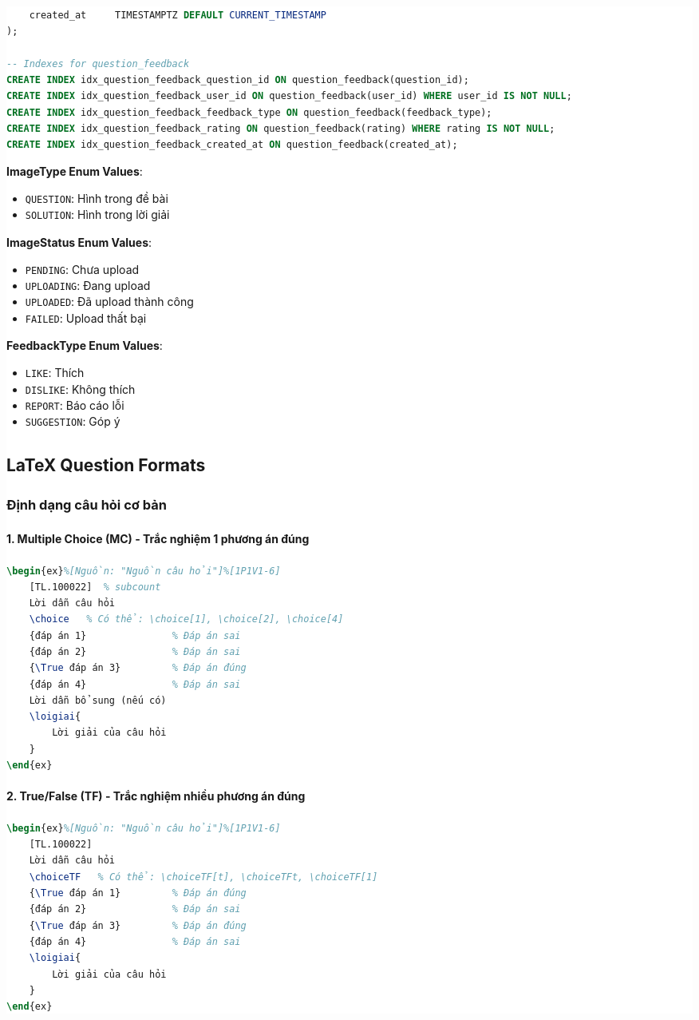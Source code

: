 ```sql
    created_at     TIMESTAMPTZ DEFAULT CURRENT_TIMESTAMP
);

-- Indexes for question_feedback
CREATE INDEX idx_question_feedback_question_id ON question_feedback(question_id);
CREATE INDEX idx_question_feedback_user_id ON question_feedback(user_id) WHERE user_id IS NOT NULL;
CREATE INDEX idx_question_feedback_feedback_type ON question_feedback(feedback_type);
CREATE INDEX idx_question_feedback_rating ON question_feedback(rating) WHERE rating IS NOT NULL;
CREATE INDEX idx_question_feedback_created_at ON question_feedback(created_at);
```

**ImageType Enum Values**:
- `QUESTION`: Hình trong đề bài
- `SOLUTION`: Hình trong lời giải

**ImageStatus Enum Values**:
- `PENDING`: Chưa upload
- `UPLOADING`: Đang upload
- `UPLOADED`: Đã upload thành công
- `FAILED`: Upload thất bại

**FeedbackType Enum Values**:
- `LIKE`: Thích
- `DISLIKE`: Không thích
- `REPORT`: Báo cáo lỗi
- `SUGGESTION`: Góp ý

## LaTeX Question Formats

### Định dạng câu hỏi cơ bản

#### 1. Multiple Choice (MC) - Trắc nghiệm 1 phương án đúng
```latex
\begin{ex}%[Nguồn: "Nguồn câu hỏi"]%[1P1V1-6]
    [TL.100022]  % subcount
    Lời dẫn câu hỏi
    \choice   % Có thể: \choice[1], \choice[2], \choice[4]
    {đáp án 1}               % Đáp án sai
    {đáp án 2}               % Đáp án sai
    {\True đáp án 3}         % Đáp án đúng
    {đáp án 4}               % Đáp án sai
    Lời dẫn bổ sung (nếu có)
    \loigiai{
        Lời giải của câu hỏi
    }
\end{ex}
```

#### 2. True/False (TF) - Trắc nghiệm nhiều phương án đúng
```latex
\begin{ex}%[Nguồn: "Nguồn câu hỏi"]%[1P1V1-6]
    [TL.100022]
    Lời dẫn câu hỏi
    \choiceTF   % Có thể: \choiceTF[t], \choiceTFt, \choiceTF[1]
    {\True đáp án 1}         % Đáp án đúng
    {đáp án 2}               % Đáp án sai
    {\True đáp án 3}         % Đáp án đúng
    {đáp án 4}               % Đáp án sai
    \loigiai{
        Lời giải của câu hỏi
    }
\end{ex}
```
